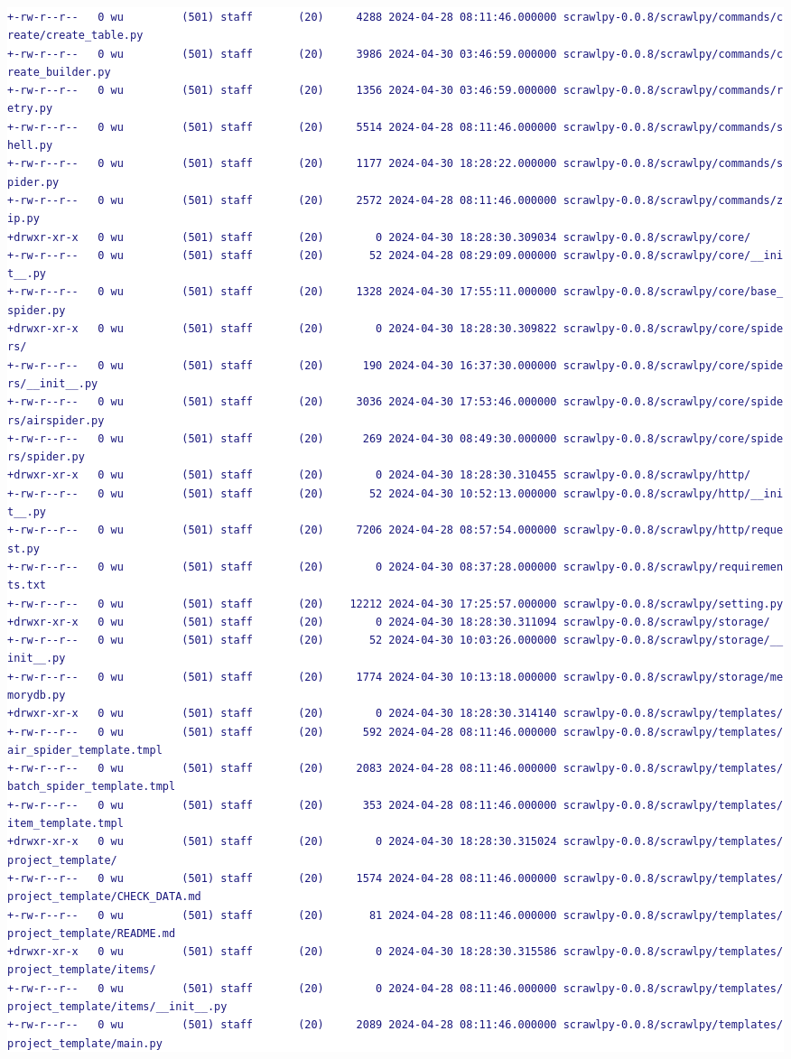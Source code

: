 ```diff
+-rw-r--r--   0 wu         (501) staff       (20)     4288 2024-04-28 08:11:46.000000 scrawlpy-0.0.8/scrawlpy/commands/create/create_table.py
+-rw-r--r--   0 wu         (501) staff       (20)     3986 2024-04-30 03:46:59.000000 scrawlpy-0.0.8/scrawlpy/commands/create_builder.py
+-rw-r--r--   0 wu         (501) staff       (20)     1356 2024-04-30 03:46:59.000000 scrawlpy-0.0.8/scrawlpy/commands/retry.py
+-rw-r--r--   0 wu         (501) staff       (20)     5514 2024-04-28 08:11:46.000000 scrawlpy-0.0.8/scrawlpy/commands/shell.py
+-rw-r--r--   0 wu         (501) staff       (20)     1177 2024-04-30 18:28:22.000000 scrawlpy-0.0.8/scrawlpy/commands/spider.py
+-rw-r--r--   0 wu         (501) staff       (20)     2572 2024-04-28 08:11:46.000000 scrawlpy-0.0.8/scrawlpy/commands/zip.py
+drwxr-xr-x   0 wu         (501) staff       (20)        0 2024-04-30 18:28:30.309034 scrawlpy-0.0.8/scrawlpy/core/
+-rw-r--r--   0 wu         (501) staff       (20)       52 2024-04-28 08:29:09.000000 scrawlpy-0.0.8/scrawlpy/core/__init__.py
+-rw-r--r--   0 wu         (501) staff       (20)     1328 2024-04-30 17:55:11.000000 scrawlpy-0.0.8/scrawlpy/core/base_spider.py
+drwxr-xr-x   0 wu         (501) staff       (20)        0 2024-04-30 18:28:30.309822 scrawlpy-0.0.8/scrawlpy/core/spiders/
+-rw-r--r--   0 wu         (501) staff       (20)      190 2024-04-30 16:37:30.000000 scrawlpy-0.0.8/scrawlpy/core/spiders/__init__.py
+-rw-r--r--   0 wu         (501) staff       (20)     3036 2024-04-30 17:53:46.000000 scrawlpy-0.0.8/scrawlpy/core/spiders/airspider.py
+-rw-r--r--   0 wu         (501) staff       (20)      269 2024-04-30 08:49:30.000000 scrawlpy-0.0.8/scrawlpy/core/spiders/spider.py
+drwxr-xr-x   0 wu         (501) staff       (20)        0 2024-04-30 18:28:30.310455 scrawlpy-0.0.8/scrawlpy/http/
+-rw-r--r--   0 wu         (501) staff       (20)       52 2024-04-30 10:52:13.000000 scrawlpy-0.0.8/scrawlpy/http/__init__.py
+-rw-r--r--   0 wu         (501) staff       (20)     7206 2024-04-28 08:57:54.000000 scrawlpy-0.0.8/scrawlpy/http/request.py
+-rw-r--r--   0 wu         (501) staff       (20)        0 2024-04-30 08:37:28.000000 scrawlpy-0.0.8/scrawlpy/requirements.txt
+-rw-r--r--   0 wu         (501) staff       (20)    12212 2024-04-30 17:25:57.000000 scrawlpy-0.0.8/scrawlpy/setting.py
+drwxr-xr-x   0 wu         (501) staff       (20)        0 2024-04-30 18:28:30.311094 scrawlpy-0.0.8/scrawlpy/storage/
+-rw-r--r--   0 wu         (501) staff       (20)       52 2024-04-30 10:03:26.000000 scrawlpy-0.0.8/scrawlpy/storage/__init__.py
+-rw-r--r--   0 wu         (501) staff       (20)     1774 2024-04-30 10:13:18.000000 scrawlpy-0.0.8/scrawlpy/storage/memorydb.py
+drwxr-xr-x   0 wu         (501) staff       (20)        0 2024-04-30 18:28:30.314140 scrawlpy-0.0.8/scrawlpy/templates/
+-rw-r--r--   0 wu         (501) staff       (20)      592 2024-04-28 08:11:46.000000 scrawlpy-0.0.8/scrawlpy/templates/air_spider_template.tmpl
+-rw-r--r--   0 wu         (501) staff       (20)     2083 2024-04-28 08:11:46.000000 scrawlpy-0.0.8/scrawlpy/templates/batch_spider_template.tmpl
+-rw-r--r--   0 wu         (501) staff       (20)      353 2024-04-28 08:11:46.000000 scrawlpy-0.0.8/scrawlpy/templates/item_template.tmpl
+drwxr-xr-x   0 wu         (501) staff       (20)        0 2024-04-30 18:28:30.315024 scrawlpy-0.0.8/scrawlpy/templates/project_template/
+-rw-r--r--   0 wu         (501) staff       (20)     1574 2024-04-28 08:11:46.000000 scrawlpy-0.0.8/scrawlpy/templates/project_template/CHECK_DATA.md
+-rw-r--r--   0 wu         (501) staff       (20)       81 2024-04-28 08:11:46.000000 scrawlpy-0.0.8/scrawlpy/templates/project_template/README.md
+drwxr-xr-x   0 wu         (501) staff       (20)        0 2024-04-30 18:28:30.315586 scrawlpy-0.0.8/scrawlpy/templates/project_template/items/
+-rw-r--r--   0 wu         (501) staff       (20)        0 2024-04-28 08:11:46.000000 scrawlpy-0.0.8/scrawlpy/templates/project_template/items/__init__.py
+-rw-r--r--   0 wu         (501) staff       (20)     2089 2024-04-28 08:11:46.000000 scrawlpy-0.0.8/scrawlpy/templates/project_template/main.py
```